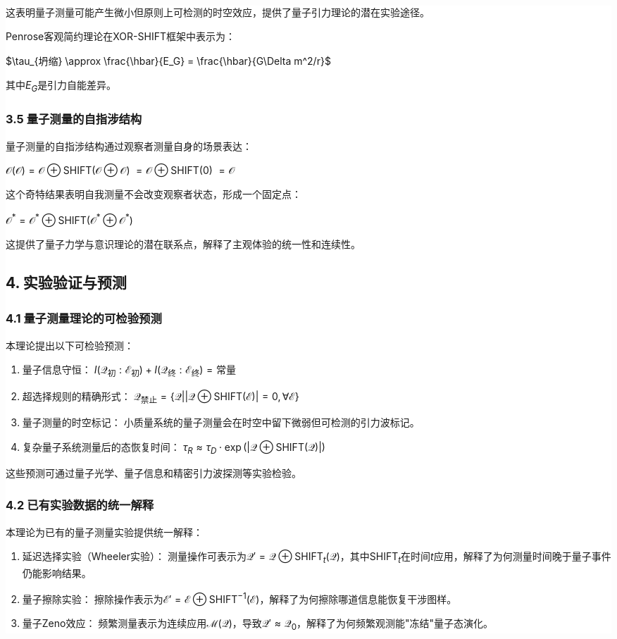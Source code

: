 这表明量子测量可能产生微小但原则上可检测的时空效应，提供了量子引力理论的潜在实验途径。

Penrose客观简约理论在XOR-SHIFT框架中表示为：

$`\tau_{坍缩} \approx \frac{\hbar}{E_G} = \frac{\hbar}{G\Delta m^2/r}`$

其中$`E_G`$是引力自能差异。

### 3.5 量子测量的自指涉结构

量子测量的自指涉结构通过观察者测量自身的场景表达：

$`\mathcal{O}(\mathcal{O}) = \mathcal{O} \oplus \text{SHIFT}(\mathcal{O} \oplus \mathcal{O})`$
$`= \mathcal{O} \oplus \text{SHIFT}(0)`$
$`= \mathcal{O}`$

这个奇特结果表明自我测量不会改变观察者状态，形成一个固定点：

$`\mathcal{O}^* = \mathcal{O}^* \oplus \text{SHIFT}(\mathcal{O}^* \oplus \mathcal{O}^*)`$

这提供了量子力学与意识理论的潜在联系点，解释了主观体验的统一性和连续性。

## 4. 实验验证与预测

### 4.1 量子测量理论的可检验预测

本理论提出以下可检验预测：

1. 量子信息守恒：
   $`I(\mathcal{Q}_{\text{初}} : \mathcal{E}_{\text{初}}) + I(\mathcal{Q}_{\text{终}} : \mathcal{E}_{\text{终}}) = \text{常量}`$

2. 超选择规则的精确形式：
   $`\mathcal{Q}_{\text{禁止}} = \{\mathcal{Q} | |\mathcal{Q} \oplus \text{SHIFT}(\mathcal{E})| = 0, \forall \mathcal{E}\}`$

3. 量子测量的时空标记：
   小质量系统的量子测量会在时空中留下微弱但可检测的引力波标记。

4. 复杂量子系统测量后的态恢复时间：
   $`\tau_R \approx \tau_D \cdot \exp(|\mathcal{Q} \oplus \text{SHIFT}(\mathcal{Q})|)`$

这些预测可通过量子光学、量子信息和精密引力波探测等实验检验。

### 4.2 已有实验数据的统一解释

本理论为已有的量子测量实验提供统一解释：

1. 延迟选择实验（Wheeler实验）：
   测量操作可表示为$`\mathcal{Q}' = \mathcal{Q} \oplus \text{SHIFT}_t(\mathcal{Q})`$，其中$`\text{SHIFT}_t`$在时间$`t`$应用，解释了为何测量时间晚于量子事件仍能影响结果。

2. 量子擦除实验：
   擦除操作表示为$`\mathcal{E}' = \mathcal{E} \oplus \text{SHIFT}^{-1}(\mathcal{E})`$，解释了为何擦除哪道信息能恢复干涉图样。

3. 量子Zeno效应：
   频繁测量表示为连续应用$`\mathcal{M}(\mathcal{Q})`$，导致$`\mathcal{Q}' \approx \mathcal{Q}_0`$，解释了为何频繁观测能"冻结"量子态演化。
